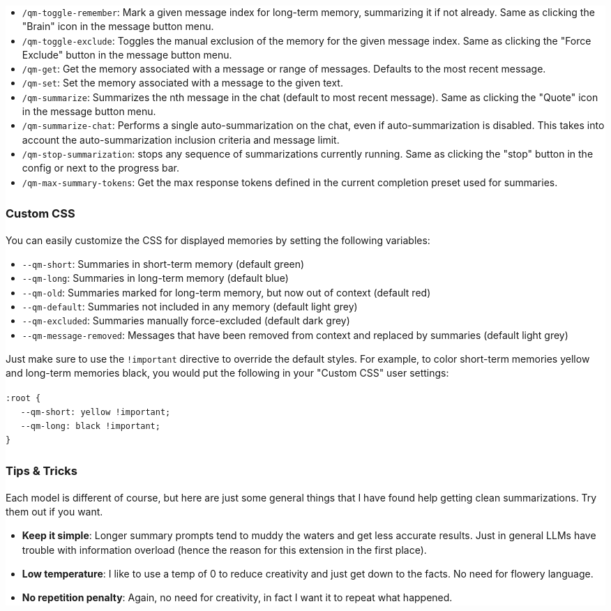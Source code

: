 - `/qm-toggle-remember`: Mark a given message index for long-term memory, summarizing it if not already. Same as clicking the "Brain" icon in the message button menu.
- `/qm-toggle-exclude`: Toggles the manual exclusion of the memory for the given message index. Same as clicking the "Force Exclude" button in the message button menu.
- `/qm-get`: Get the memory associated with a message or range of messages. Defaults to the most recent message.
- `/qm-set`: Set the memory associated with a message to the given text.
- `/qm-summarize`: Summarizes the nth message in the chat (default to most recent message). Same as clicking the "Quote" icon in the message button menu.
- `/qm-summarize-chat`: Performs a single auto-summarization on the chat, even if auto-summarization is disabled. This takes into account the auto-summarization inclusion criteria and message limit.
- `/qm-stop-summarization`: stops any sequence of summarizations currently running. Same as clicking the "stop" button in the config or next to the progress bar.
- `/qm-max-summary-tokens`: Get the max response tokens defined in the current completion preset used for summaries.


### Custom CSS
You can easily customize the CSS for displayed memories by setting the following variables:
- `--qm-short`: Summaries in short-term memory (default green)
- `--qm-long`: Summaries in long-term memory (default blue)
- `--qm-old`: Summaries marked for long-term memory, but now out of context (default red)
- `--qm-default`: Summaries not included in any memory (default light grey)
- `--qm-excluded`: Summaries manually force-excluded (default dark grey)
- `--qm-message-removed`: Messages that have been removed from context and replaced by summaries (default light grey)

Just make sure to use the `!important` directive to override the default styles.
For example, to color short-term memories yellow and long-term memories black, you would put the following in your "Custom CSS" user settings:
```
:root {
   --qm-short: yellow !important;
   --qm-long: black !important;
}
```

### Tips & Tricks
Each model is different of course, but here are just some general things that I have found help getting clean summarizations.
Try them out if you want.

- **Keep it simple**: Longer summary prompts tend to muddy the waters and get less accurate results. Just in general LLMs have trouble with information overload (hence the reason for this extension in the first place).


- **Low temperature**: I like to use a temp of 0 to reduce creativity and just get down to the facts. No need for flowery language.


- **No repetition penalty**: Again, no need for creativity, in fact I want it to repeat what happened.

